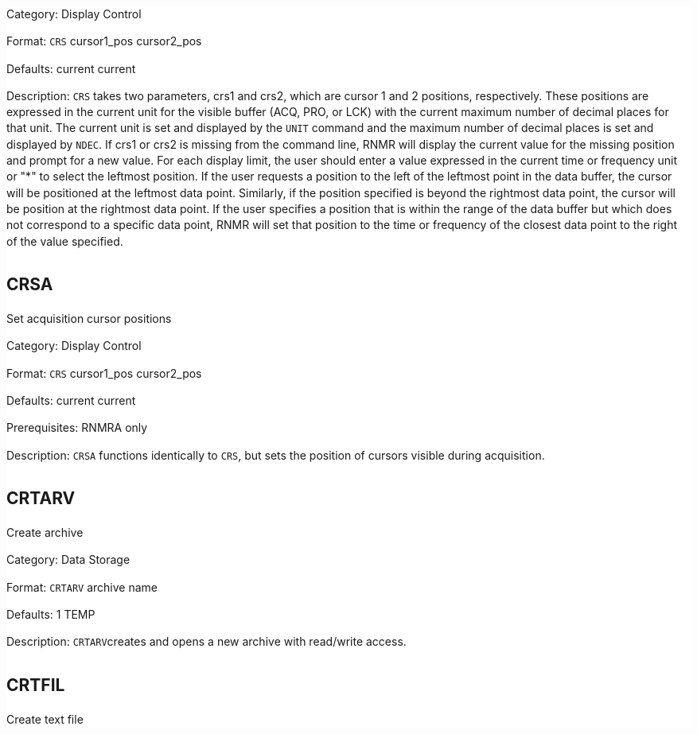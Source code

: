 Category: Display Control

Format: `CRS` cursor1_pos cursor2_pos

Defaults: current current

Description:
`CRS` takes two parameters, crs1 and crs2, which are cursor 1 and 2 positions, respectively. These positions are
expressed in the current unit for the visible buffer (ACQ, PRO, or LCK) with the current maximum number of decimal
places for that unit. The current unit is set and displayed by the `UNIT` command and the maximum number of decimal
places is set and displayed by `NDEC`. If crs1 or crs2 is missing from the command line, RNMR will display the current
value for the missing position and prompt for a new value. For each display limit, the user should enter a value
expressed in  the current time or frequency unit or "\*" to select the leftmost position. If the user requests a
position to the left of the leftmost point in the data buffer, the cursor will be positioned at the leftmost data point.
Similarly, if the position specified is beyond the rightmost data point, the cursor will be position at the rightmost
data point. If the user specifies a position that is within the range of the data buffer but which does not correspond
to a specific data point, RNMR will set that position to the time or frequency of the closest data point to the right of
the value specified.
## CRSA
Set acquisition cursor positions

Category: Display Control

Format: `CRS` cursor1_pos cursor2_pos

Defaults: current current

Prerequisites: RNMRA only

Description:
`CRSA` functions identically to `CRS`, but sets the position of cursors visible during acquisition.
## CRTARV
Create archive

Category: Data Storage

Format: `CRTARV` archive name

Defaults: 1 TEMP

Description:
`CRTARV`creates and opens a new archive with read/write access.
## CRTFIL
Create text file
